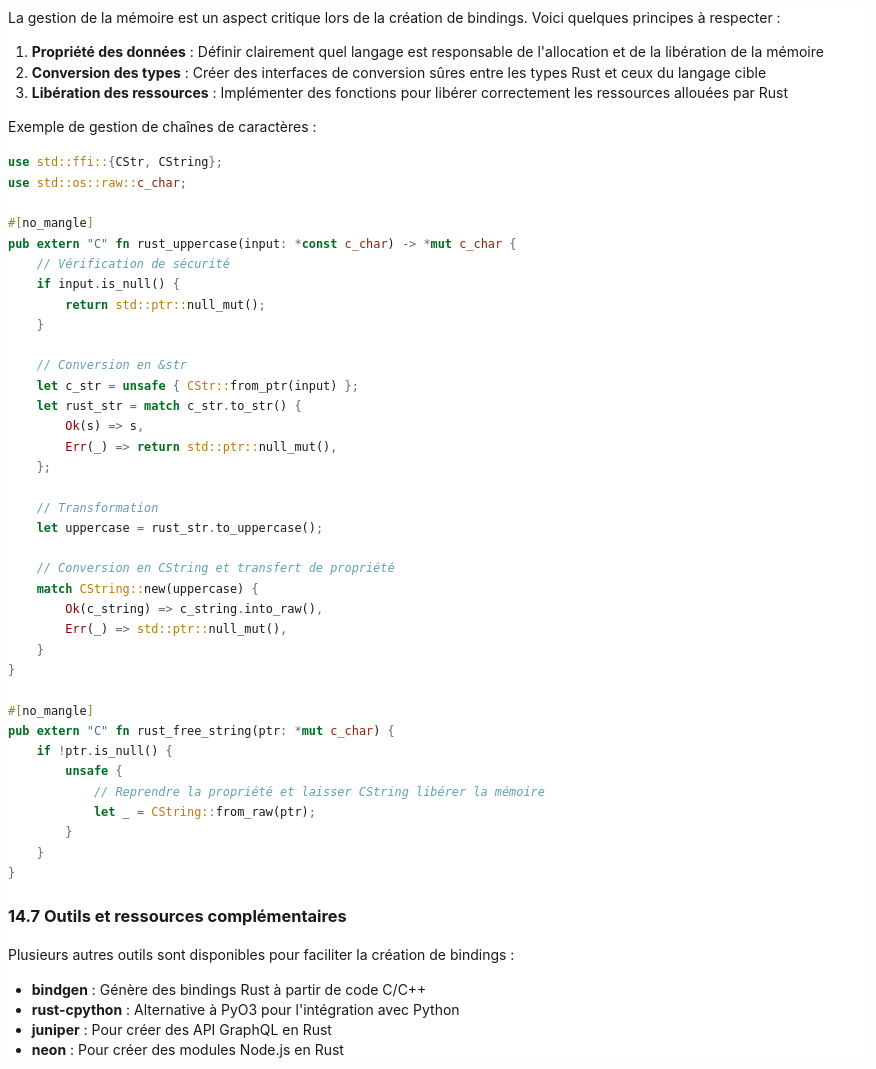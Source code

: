 La gestion de la mémoire est un aspect critique lors de la création de bindings. Voici quelques principes à respecter :
1. **Propriété des données** : Définir clairement quel langage est responsable de l'allocation et de la libération de la mémoire
2. **Conversion des types** : Créer des interfaces de conversion sûres entre les types Rust et ceux du langage cible
3. **Libération des ressources** : Implémenter des fonctions pour libérer correctement les ressources allouées par Rust

Exemple de gestion de chaînes de caractères :
``` rust
use std::ffi::{CStr, CString};
use std::os::raw::c_char;

#[no_mangle]
pub extern "C" fn rust_uppercase(input: *const c_char) -> *mut c_char {
    // Vérification de sécurité
    if input.is_null() {
        return std::ptr::null_mut();
    }

    // Conversion en &str
    let c_str = unsafe { CStr::from_ptr(input) };
    let rust_str = match c_str.to_str() {
        Ok(s) => s,
        Err(_) => return std::ptr::null_mut(),
    };

    // Transformation
    let uppercase = rust_str.to_uppercase();

    // Conversion en CString et transfert de propriété
    match CString::new(uppercase) {
        Ok(c_string) => c_string.into_raw(),
        Err(_) => std::ptr::null_mut(),
    }
}

#[no_mangle]
pub extern "C" fn rust_free_string(ptr: *mut c_char) {
    if !ptr.is_null() {
        unsafe {
            // Reprendre la propriété et laisser CString libérer la mémoire
            let _ = CString::from_raw(ptr);
        }
    }
}
```
### 14.7 Outils et ressources complémentaires
Plusieurs autres outils sont disponibles pour faciliter la création de bindings :
- **bindgen** : Génère des bindings Rust à partir de code C/C++
- **rust-cpython** : Alternative à PyO3 pour l'intégration avec Python
- **juniper** : Pour créer des API GraphQL en Rust
- **neon** : Pour créer des modules Node.js en Rust
